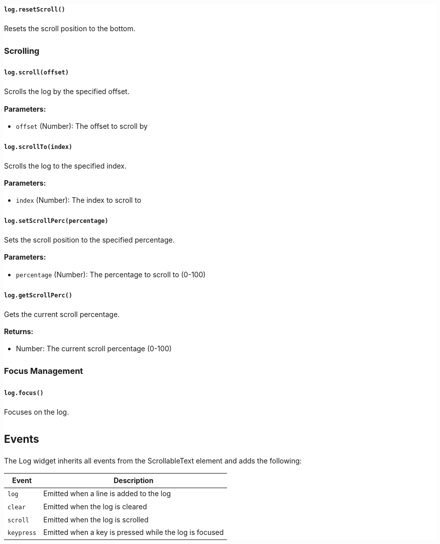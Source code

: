 #### `log.resetScroll()`

Resets the scroll position to the bottom.

### Scrolling

#### `log.scroll(offset)`

Scrolls the log by the specified offset.

**Parameters:**

- `offset` (Number): The offset to scroll by

#### `log.scrollTo(index)`

Scrolls the log to the specified index.

**Parameters:**

- `index` (Number): The index to scroll to

#### `log.setScrollPerc(percentage)`

Sets the scroll position to the specified percentage.

**Parameters:**

- `percentage` (Number): The percentage to scroll to (0-100)

#### `log.getScrollPerc()`

Gets the current scroll percentage.

**Returns:**

- Number: The current scroll percentage (0-100)

### Focus Management

#### `log.focus()`

Focuses on the log.

## Events

The Log widget inherits all events from the ScrollableText element and adds the following:

| Event | Description |
|-------|-------------|
| `log` | Emitted when a line is added to the log |
| `clear` | Emitted when the log is cleared |
| `scroll` | Emitted when the log is scrolled |
| `keypress` | Emitted when a key is pressed while the log is focused |

